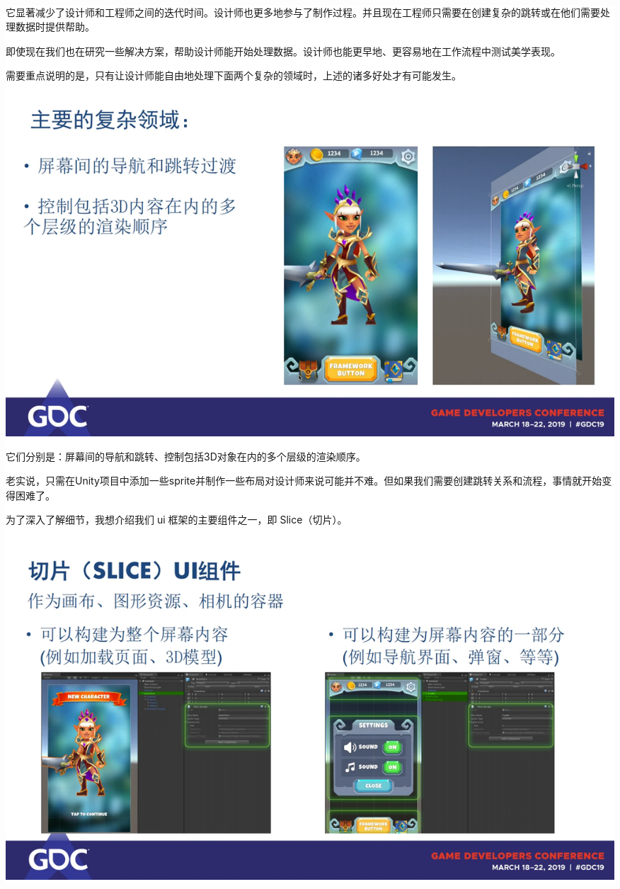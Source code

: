 它显著减少了设计师和工程师之间的迭代时间。设计师也更多地参与了制作过程。并且现在工程师只需要在创建复杂的跳转或在他们需要处理数据时提供帮助。

即使现在我们也在研究一些解决方案，帮助设计师能开始处理数据。设计师也能更早地、更容易地在工作流程中测试美学表现。

需要重点说明的是，只有让设计师能自由地处理下面两个复杂的领域时，上述的诸多好处才有可能发生。

![PPT](https://raw.githubusercontent.com/github00eric/github00eric.github.io/Release/assets/images/postImages/2022-09-01-GDC/25.webp)

它们分别是：屏幕间的导航和跳转、控制包括3D对象在内的多个层级的渲染顺序。

老实说，只需在Unity项目中添加一些sprite并制作一些布局对设计师来说可能并不难。但如果我们需要创建跳转关系和流程，事情就开始变得困难了。

为了深入了解细节，我想介绍我们 ui 框架的主要组件之一，即 Slice（切片）。

![PPT](https://raw.githubusercontent.com/github00eric/github00eric.github.io/Release/assets/images/postImages/2022-09-01-GDC/26.webp)
